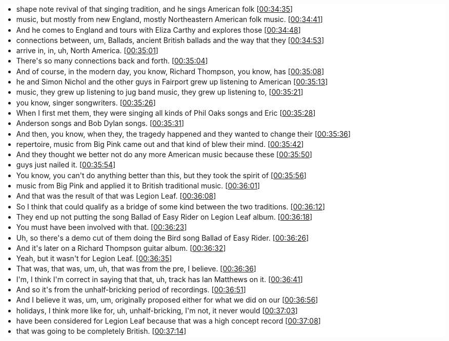 *  shape note revival of that singing tradition, and he sings American folk [[00:34:35](https://www.youtube.com/watch?v=KhdgihzE1MA&t=2075.06s)]
*  music, but mostly from new England, mostly Northeastern American folk music. [[00:34:41](https://www.youtube.com/watch?v=KhdgihzE1MA&t=2081.7s)]
*  And he comes to England and tours with Eliza Carthy and explores those [[00:34:48](https://www.youtube.com/watch?v=KhdgihzE1MA&t=2088.2200000000003s)]
*  connections between, um, Ballads, ancient British ballads and the way that they [[00:34:53](https://www.youtube.com/watch?v=KhdgihzE1MA&t=2093.58s)]
*  arrive in, in, uh, North America. [[00:35:01](https://www.youtube.com/watch?v=KhdgihzE1MA&t=2101.98s)]
*  There's so many connections back and forth. [[00:35:04](https://www.youtube.com/watch?v=KhdgihzE1MA&t=2104.86s)]
*  And of course, in the modern day, you know, Richard Thompson, you know, has [[00:35:08](https://www.youtube.com/watch?v=KhdgihzE1MA&t=2108.2200000000003s)]
*  he and Simon Nichol and the other guys in Fairport grew up listening to American [[00:35:13](https://www.youtube.com/watch?v=KhdgihzE1MA&t=2113.9s)]
*  music, they grew up listening to jug band music, they grew up listening to, [[00:35:21](https://www.youtube.com/watch?v=KhdgihzE1MA&t=2121.34s)]
*  you know, singer songwriters. [[00:35:26](https://www.youtube.com/watch?v=KhdgihzE1MA&t=2126.38s)]
*  When I first met them, they were singing all kinds of Phil Oaks songs and Eric [[00:35:28](https://www.youtube.com/watch?v=KhdgihzE1MA&t=2128.06s)]
*  Anderson songs and Bob Dylan songs. [[00:35:31](https://www.youtube.com/watch?v=KhdgihzE1MA&t=2131.6600000000003s)]
*  And then, you know, when they, the tragedy happened and they wanted to change their [[00:35:36](https://www.youtube.com/watch?v=KhdgihzE1MA&t=2136.06s)]
*  repertoire, music from Big Pink came out and that kind of blew their mind. [[00:35:42](https://www.youtube.com/watch?v=KhdgihzE1MA&t=2142.34s)]
*  And they thought we better not do any more American music because these [[00:35:50](https://www.youtube.com/watch?v=KhdgihzE1MA&t=2150.18s)]
*  guys just nailed it. [[00:35:54](https://www.youtube.com/watch?v=KhdgihzE1MA&t=2154.3s)]
*  You know, you can't do anything better than this, but they took the spirit of [[00:35:56](https://www.youtube.com/watch?v=KhdgihzE1MA&t=2156.42s)]
*  music from Big Pink and applied it to British traditional music. [[00:36:01](https://www.youtube.com/watch?v=KhdgihzE1MA&t=2161.02s)]
*  And that was the result of that was Legion Leaf. [[00:36:08](https://www.youtube.com/watch?v=KhdgihzE1MA&t=2168.42s)]
*  So I think that could qualify as a bridge of some kind between the two traditions. [[00:36:12](https://www.youtube.com/watch?v=KhdgihzE1MA&t=2172.1s)]
*  They end up not putting the song Ballad of Easy Rider on Legion Leaf album. [[00:36:18](https://www.youtube.com/watch?v=KhdgihzE1MA&t=2178.98s)]
*  You must have been involved with that. [[00:36:23](https://www.youtube.com/watch?v=KhdgihzE1MA&t=2183.14s)]
*  Uh, so there's a demo cut of them doing the Bird song Ballad of Easy Rider. [[00:36:26](https://www.youtube.com/watch?v=KhdgihzE1MA&t=2186.82s)]
*  And it's later on a Richard Thompson guitar album. [[00:36:32](https://www.youtube.com/watch?v=KhdgihzE1MA&t=2192.7000000000003s)]
*  Yeah, but it wasn't for Legion Leaf. [[00:36:35](https://www.youtube.com/watch?v=KhdgihzE1MA&t=2195.18s)]
*  That was, that was, um, uh, that was from the pre, I believe. [[00:36:36](https://www.youtube.com/watch?v=KhdgihzE1MA&t=2196.86s)]
*  I'm, I think I'm correct in saying that that, uh, track has Ian Matthews on it. [[00:36:41](https://www.youtube.com/watch?v=KhdgihzE1MA&t=2201.98s)]
*  And so it's from the unhalf-bricking period of recordings. [[00:36:51](https://www.youtube.com/watch?v=KhdgihzE1MA&t=2211.06s)]
*  And I believe it was, um, um, originally proposed either for what we did on our [[00:36:56](https://www.youtube.com/watch?v=KhdgihzE1MA&t=2216.3s)]
*  holidays, I think more like for, uh, unhalf-bricking, I'm not, it never would [[00:37:03](https://www.youtube.com/watch?v=KhdgihzE1MA&t=2223.54s)]
*  have been considered for Legion Leaf because that was a high concept record [[00:37:08](https://www.youtube.com/watch?v=KhdgihzE1MA&t=2228.98s)]
*  that was going to be completely British. [[00:37:14](https://www.youtube.com/watch?v=KhdgihzE1MA&t=2234.26s)]